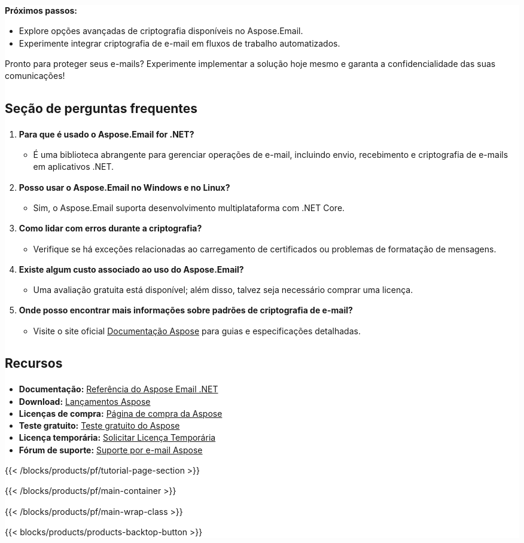 **Próximos passos:**
- Explore opções avançadas de criptografia disponíveis no Aspose.Email.
- Experimente integrar criptografia de e-mail em fluxos de trabalho automatizados.

Pronto para proteger seus e-mails? Experimente implementar a solução hoje mesmo e garanta a confidencialidade das suas comunicações!

## Seção de perguntas frequentes

1. **Para que é usado o Aspose.Email for .NET?**
   - É uma biblioteca abrangente para gerenciar operações de e-mail, incluindo envio, recebimento e criptografia de e-mails em aplicativos .NET.

2. **Posso usar o Aspose.Email no Windows e no Linux?**
   - Sim, o Aspose.Email suporta desenvolvimento multiplataforma com .NET Core.

3. **Como lidar com erros durante a criptografia?**
   - Verifique se há exceções relacionadas ao carregamento de certificados ou problemas de formatação de mensagens.

4. **Existe algum custo associado ao uso do Aspose.Email?**
   - Uma avaliação gratuita está disponível; além disso, talvez seja necessário comprar uma licença.

5. **Onde posso encontrar mais informações sobre padrões de criptografia de e-mail?**
   - Visite o site oficial [Documentação Aspose](https://reference.aspose.com/email/net/) para guias e especificações detalhadas.

## Recursos
- **Documentação:** [Referência do Aspose Email .NET](https://reference.aspose.com/email/net/)
- **Download:** [Lançamentos Aspose](https://releases.aspose.com/email/net/)
- **Licenças de compra:** [Página de compra da Aspose](https://purchase.aspose.com/buy)
- **Teste gratuito:** [Teste gratuito do Aspose](https://releases.aspose.com/email/net/)
- **Licença temporária:** [Solicitar Licença Temporária](https://purchase.aspose.com/temporary-license/)
- **Fórum de suporte:** [Suporte por e-mail Aspose](https://forum.aspose.com/c/email/10)

{{< /blocks/products/pf/tutorial-page-section >}}

{{< /blocks/products/pf/main-container >}}

{{< /blocks/products/pf/main-wrap-class >}}

{{< blocks/products/products-backtop-button >}}